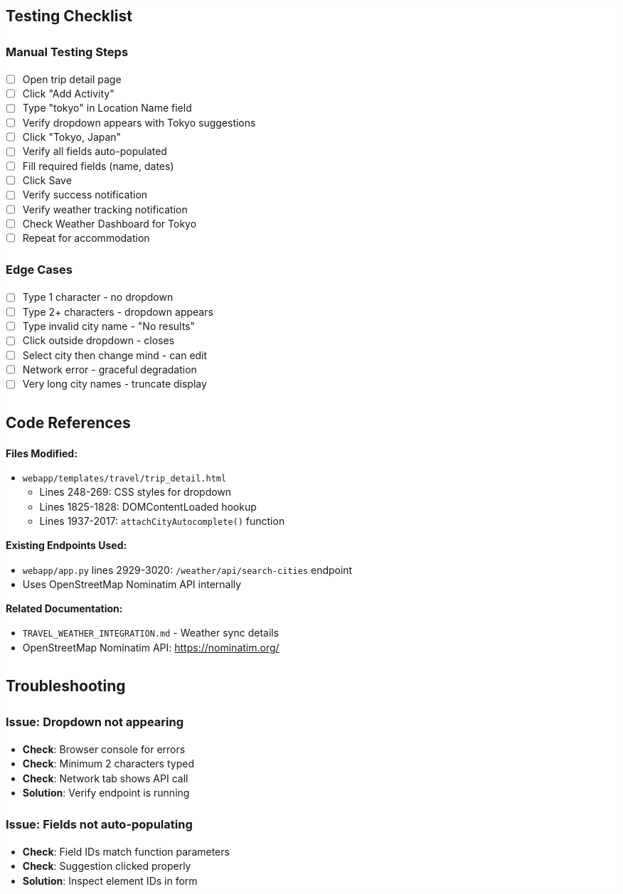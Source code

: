 ## Testing Checklist

### Manual Testing Steps
- [ ] Open trip detail page
- [ ] Click "Add Activity"
- [ ] Type "tokyo" in Location Name field
- [ ] Verify dropdown appears with Tokyo suggestions
- [ ] Click "Tokyo, Japan"
- [ ] Verify all fields auto-populated
- [ ] Fill required fields (name, dates)
- [ ] Click Save
- [ ] Verify success notification
- [ ] Verify weather tracking notification
- [ ] Check Weather Dashboard for Tokyo
- [ ] Repeat for accommodation

### Edge Cases
- [ ] Type 1 character - no dropdown
- [ ] Type 2+ characters - dropdown appears
- [ ] Type invalid city name - "No results"
- [ ] Click outside dropdown - closes
- [ ] Select city then change mind - can edit
- [ ] Network error - graceful degradation
- [ ] Very long city names - truncate display

## Code References

**Files Modified:**
- `webapp/templates/travel/trip_detail.html`
  - Lines 248-269: CSS styles for dropdown
  - Lines 1825-1828: DOMContentLoaded hookup
  - Lines 1937-2017: `attachCityAutocomplete()` function

**Existing Endpoints Used:**
- `webapp/app.py` lines 2929-3020: `/weather/api/search-cities` endpoint
- Uses OpenStreetMap Nominatim API internally

**Related Documentation:**
- `TRAVEL_WEATHER_INTEGRATION.md` - Weather sync details
- OpenStreetMap Nominatim API: https://nominatim.org/

## Troubleshooting

### Issue: Dropdown not appearing
- **Check**: Browser console for errors
- **Check**: Minimum 2 characters typed
- **Check**: Network tab shows API call
- **Solution**: Verify endpoint is running

### Issue: Fields not auto-populating
- **Check**: Field IDs match function parameters
- **Check**: Suggestion clicked properly
- **Solution**: Inspect element IDs in form
